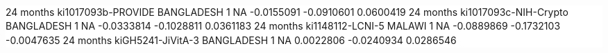 24 months   ki1017093b-PROVIDE         BANGLADESH                     1                    NA                -0.0155091   -0.0910601    0.0600419
24 months   ki1017093c-NIH-Crypto      BANGLADESH                     1                    NA                -0.0333814   -0.1028811    0.0361183
24 months   ki1148112-LCNI-5           MALAWI                         1                    NA                -0.0889869   -0.1732103   -0.0047635
24 months   kiGH5241-JiVitA-3          BANGLADESH                     1                    NA                 0.0022806   -0.0240934    0.0286546
